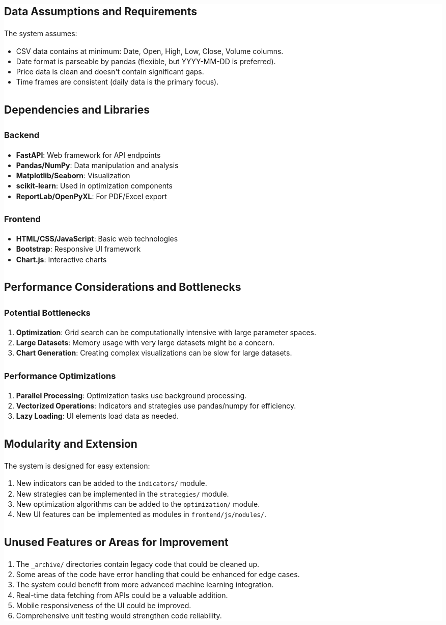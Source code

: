 ## Data Assumptions and Requirements

The system assumes:
- CSV data contains at minimum: Date, Open, High, Low, Close, Volume columns.
- Date format is parseable by pandas (flexible, but YYYY-MM-DD is preferred).
- Price data is clean and doesn't contain significant gaps.
- Time frames are consistent (daily data is the primary focus).

## Dependencies and Libraries

### Backend
- **FastAPI**: Web framework for API endpoints
- **Pandas/NumPy**: Data manipulation and analysis
- **Matplotlib/Seaborn**: Visualization
- **scikit-learn**: Used in optimization components
- **ReportLab/OpenPyXL**: For PDF/Excel export

### Frontend
- **HTML/CSS/JavaScript**: Basic web technologies
- **Bootstrap**: Responsive UI framework
- **Chart.js**: Interactive charts

## Performance Considerations and Bottlenecks

### Potential Bottlenecks
1. **Optimization**: Grid search can be computationally intensive with large parameter spaces.
2. **Large Datasets**: Memory usage with very large datasets might be a concern.
3. **Chart Generation**: Creating complex visualizations can be slow for large datasets.

### Performance Optimizations
1. **Parallel Processing**: Optimization tasks use background processing.
2. **Vectorized Operations**: Indicators and strategies use pandas/numpy for efficiency.
3. **Lazy Loading**: UI elements load data as needed.

## Modularity and Extension

The system is designed for easy extension:
1. New indicators can be added to the `indicators/` module.
2. New strategies can be implemented in the `strategies/` module.
3. New optimization algorithms can be added to the `optimization/` module.
4. New UI features can be implemented as modules in `frontend/js/modules/`.

## Unused Features or Areas for Improvement

1. The `_archive/` directories contain legacy code that could be cleaned up.
2. Some areas of the code have error handling that could be enhanced for edge cases.
3. The system could benefit from more advanced machine learning integration.
4. Real-time data fetching from APIs could be a valuable addition.
5. Mobile responsiveness of the UI could be improved.
6. Comprehensive unit testing would strengthen code reliability.
